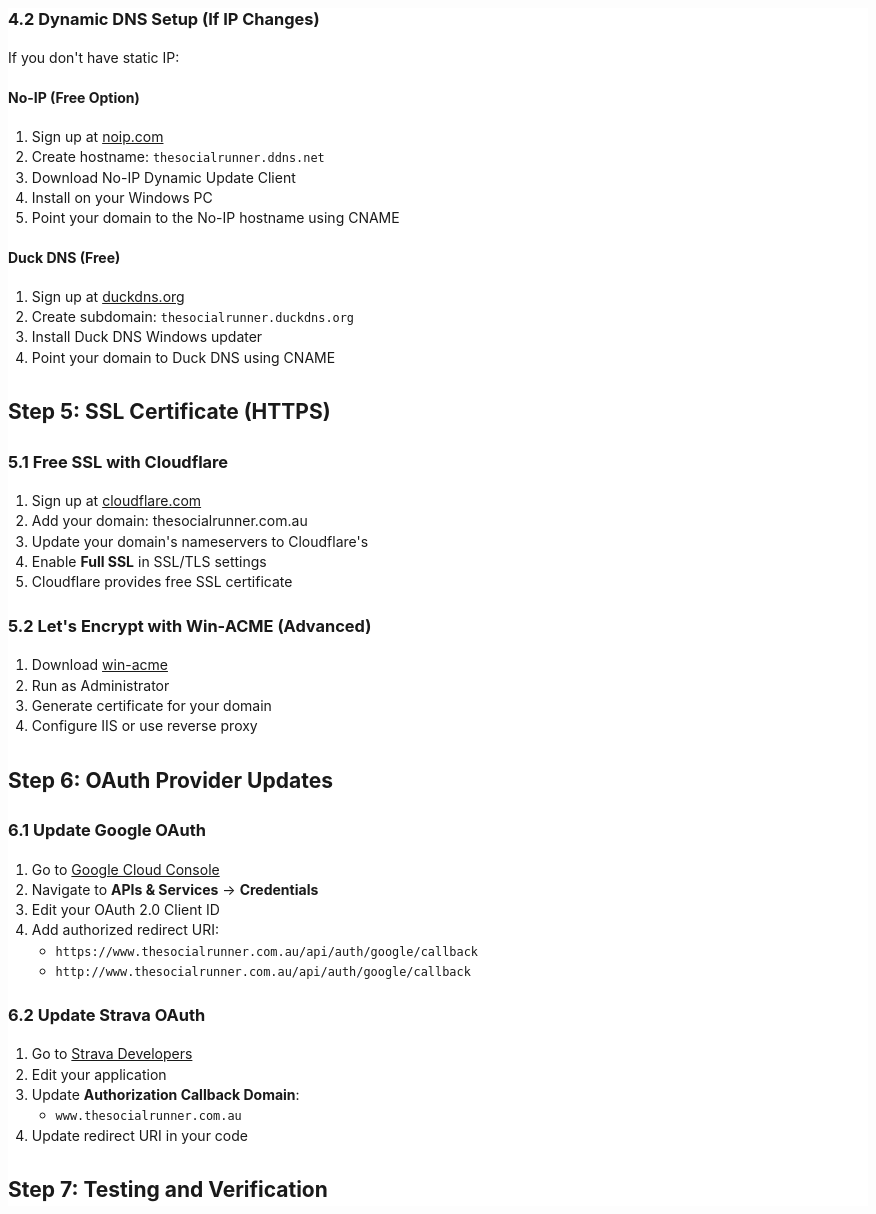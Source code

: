 ### 4.2 Dynamic DNS Setup (If IP Changes)
If you don't have static IP:

#### No-IP (Free Option)
1. Sign up at [noip.com](https://www.noip.com/)
2. Create hostname: `thesocialrunner.ddns.net`
3. Download No-IP Dynamic Update Client
4. Install on your Windows PC
5. Point your domain to the No-IP hostname using CNAME

#### Duck DNS (Free)
1. Sign up at [duckdns.org](https://www.duckdns.org/)
2. Create subdomain: `thesocialrunner.duckdns.org`
3. Install Duck DNS Windows updater
4. Point your domain to Duck DNS using CNAME

## Step 5: SSL Certificate (HTTPS)

### 5.1 Free SSL with Cloudflare
1. Sign up at [cloudflare.com](https://www.cloudflare.com/)
2. Add your domain: thesocialrunner.com.au
3. Update your domain's nameservers to Cloudflare's
4. Enable **Full SSL** in SSL/TLS settings
5. Cloudflare provides free SSL certificate

### 5.2 Let's Encrypt with Win-ACME (Advanced)
1. Download [win-acme](https://www.win-acme.com/)
2. Run as Administrator
3. Generate certificate for your domain
4. Configure IIS or use reverse proxy

## Step 6: OAuth Provider Updates

### 6.1 Update Google OAuth
1. Go to [Google Cloud Console](https://console.cloud.google.com/)
2. Navigate to **APIs & Services** → **Credentials**
3. Edit your OAuth 2.0 Client ID
4. Add authorized redirect URI:
   - `https://www.thesocialrunner.com.au/api/auth/google/callback`
   - `http://www.thesocialrunner.com.au/api/auth/google/callback`

### 6.2 Update Strava OAuth
1. Go to [Strava Developers](https://developers.strava.com/)
2. Edit your application
3. Update **Authorization Callback Domain**:
   - `www.thesocialrunner.com.au`
4. Update redirect URI in your code

## Step 7: Testing and Verification

